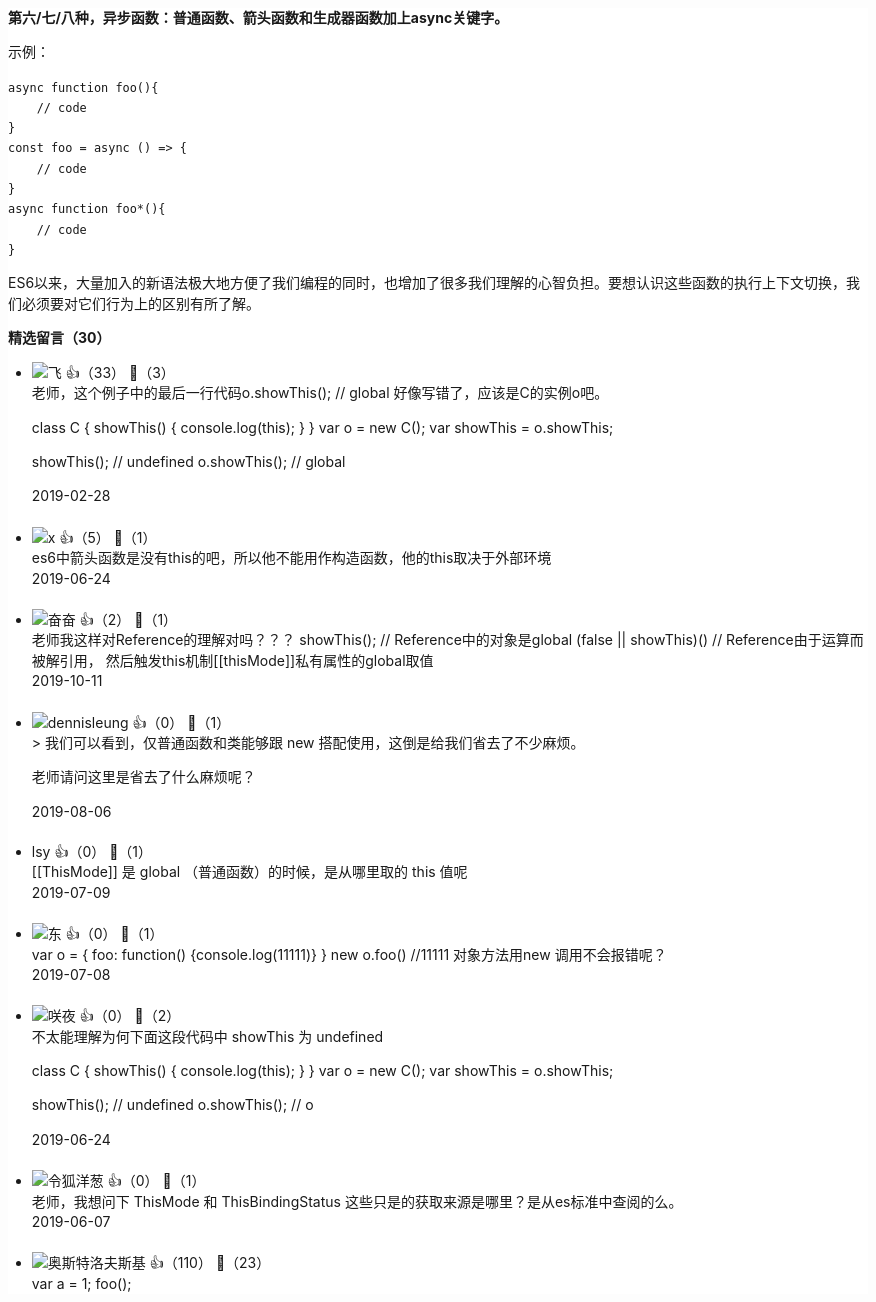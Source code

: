 **第六/七/八种，异步函数：普通函数、箭头函数和生成器函数加上async关键字。**

示例：

```
async function foo(){
    // code
}
const foo = async () => {
    // code
}
async function foo*(){
    // code
}
```

ES6以来，大量加入的新语法极大地方便了我们编程的同时，也增加了很多我们理解的心智负担。要想认识这些函数的执行上下文切换，我们必须要对它们行为上的区别有所了解。
<div><strong>精选留言（30）</strong></div><ul>
<li><img src="https://static001.geekbang.org/account/avatar/00/15/3c/b0/37a7c84d.jpg" width="30px"><span>飞</span> 👍（33） 💬（3）<div>老师，这个例子中的最后一行代码o.showThis(); &#47;&#47; global
好像写错了，应该是C的实例o吧。

class C {
    showThis() {
        console.log(this);
    }
}
var o = new C();
var showThis = o.showThis;

showThis(); &#47;&#47; undefined
o.showThis(); &#47;&#47; global
</div>2019-02-28</li><br/><li><img src="https://static001.geekbang.org/account/avatar/00/16/76/e9/73ed6cc1.jpg" width="30px"><span>x</span> 👍（5） 💬（1）<div>es6中箭头函数是没有this的吧，所以他不能用作构造函数，他的this取决于外部环境</div>2019-06-24</li><br/><li><img src="https://static001.geekbang.org/account/avatar/00/15/0b/61/882eb821.jpg" width="30px"><span>奋奋</span> 👍（2） 💬（1）<div>老师我这样对Reference的理解对吗？？？
showThis();               &#47;&#47; Reference中的对象是global
(false || showThis)()   &#47;&#47;  Reference由于运算而被解引用，
                                    然后触发this机制[[thisMode]]私有属性的global取值
</div>2019-10-11</li><br/><li><img src="https://static001.geekbang.org/account/avatar/00/16/6e/98/44e278ff.jpg" width="30px"><span>dennisleung</span> 👍（0） 💬（1）<div>&gt; 我们可以看到，仅普通函数和类能够跟 new 搭配使用，这倒是给我们省去了不少麻烦。

老师请问这里是省去了什么麻烦呢？</div>2019-08-06</li><br/><li><img src="" width="30px"><span>lsy</span> 👍（0） 💬（1）<div>[[ThisMode]] 是 global （普通函数）的时候，是从哪里取的 this 值呢</div>2019-07-09</li><br/><li><img src="https://static001.geekbang.org/account/avatar/00/11/77/33/121176bb.jpg" width="30px"><span>东</span> 👍（0） 💬（1）<div>var o = {
     foo: function() {console.log(11111)}
}
new o.foo() &#47;&#47;11111
对象方法用new 调用不会报错呢？</div>2019-07-08</li><br/><li><img src="https://static001.geekbang.org/account/avatar/00/17/9c/d0/f0dc43c2.jpg" width="30px"><span>咲夜</span> 👍（0） 💬（2）<div>不太能理解为何下面这段代码中 showThis 为 undefined

class C {
    showThis() {
        console.log(this);
    }
}
var o = new C();
var showThis = o.showThis;

showThis(); &#47;&#47; undefined
o.showThis(); &#47;&#47; o</div>2019-06-24</li><br/><li><img src="https://static001.geekbang.org/account/avatar/00/17/a4/cf/a082eae7.jpg" width="30px"><span>令狐洋葱</span> 👍（0） 💬（1）<div>老师，我想问下 ThisMode 和 ThisBindingStatus 这些只是的获取来源是哪里？是从es标准中查阅的么。</div>2019-06-07</li><br/><li><img src="https://static001.geekbang.org/account/avatar/00/15/0e/04/d710d928.jpg" width="30px"><span>奥斯特洛夫斯基</span> 👍（110） 💬（23）<div>var a = 1;
foo();

